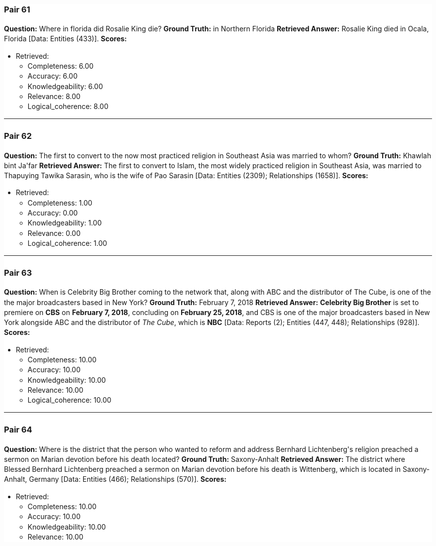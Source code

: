 
### Pair 61
**Question:** Where in florida did Rosalie King die?
**Ground Truth:** in Northern Florida
**Retrieved Answer:** Rosalie King died in Ocala, Florida [Data: Entities (433)].
**Scores:**
- Retrieved:
  - Completeness: 6.00
  - Accuracy: 6.00
  - Knowledgeability: 6.00
  - Relevance: 8.00
  - Logical_coherence: 8.00

---

### Pair 62
**Question:** The first to convert to the now most practiced religion in Southeast Asia was married to whom?
**Ground Truth:** Khawlah bint Ja'far
**Retrieved Answer:** The first to convert to Islam, the most widely practiced religion in Southeast Asia, was married to Thapuying Tawika Sarasin, who is the wife of Pao Sarasin [Data: Entities (2309); Relationships (1658)].
**Scores:**
- Retrieved:
  - Completeness: 1.00
  - Accuracy: 0.00
  - Knowledgeability: 1.00
  - Relevance: 0.00
  - Logical_coherence: 1.00

---

### Pair 63
**Question:** When is Celebrity Big Brother coming to the network that, along with ABC and the distributor of The Cube, is one of the the major broadcasters based in New York?
**Ground Truth:** February 7, 2018
**Retrieved Answer:** **Celebrity Big Brother** is set to premiere on **CBS** on **February 7, 2018**, concluding on **February 25, 2018**, and CBS is one of the major broadcasters based in New York alongside ABC and the distributor of *The Cube*, which is **NBC** [Data: Reports (2); Entities (447, 448); Relationships (928)].
**Scores:**
- Retrieved:
  - Completeness: 10.00
  - Accuracy: 10.00
  - Knowledgeability: 10.00
  - Relevance: 10.00
  - Logical_coherence: 10.00

---

### Pair 64
**Question:** Where is the district that the person who wanted to reform and address Bernhard Lichtenberg's religion preached a sermon on Marian devotion before his death located?
**Ground Truth:** Saxony-Anhalt
**Retrieved Answer:** The district where Blessed Bernhard Lichtenberg preached a sermon on Marian devotion before his death is Wittenberg, which is located in Saxony-Anhalt, Germany [Data: Entities (466); Relationships (570)].
**Scores:**
- Retrieved:
  - Completeness: 10.00
  - Accuracy: 10.00
  - Knowledgeability: 10.00
  - Relevance: 10.00